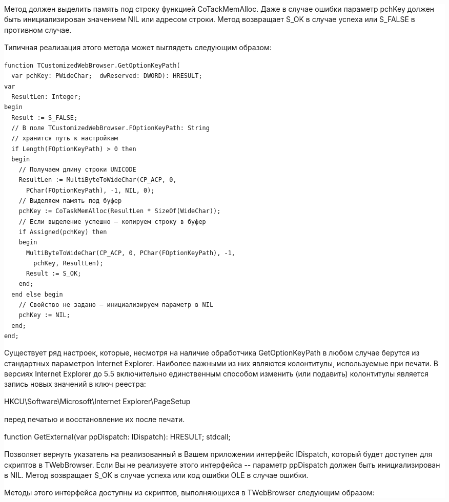 Метод должен выделить память под строку функцией CoTackMemAlloc. Даже в
случае ошибки параметр pchKey должен быть инициализирован значением NIL
или адресом строки. Метод возвращает S\_OK в случае успеха или S\_FALSE
в противном случае.

Типичная реализация этого метода может выглядеть следующим образом:

    function TCustomizedWebBrowser.GetOptionKeyPath(
      var pchKey: PWideChar;  dwReserved: DWORD): HRESULT;
    var
      ResultLen: Integer;
    begin
      Result := S_FALSE;
      // В поле TCustomizedWebBrowser.FOptionKeyPath: String 
      // хранится путь к настройкам
      if Length(FOptionKeyPath) > 0 then
      begin
        // Получаем длину строки UNICODE
        ResultLen := MultiByteToWideChar(CP_ACP, 0, 
          PChar(FOptionKeyPath), -1, NIL, 0);
        // Выделяем память под буфер
        pchKey := CoTaskMemAlloc(ResultLen * SizeOf(WideChar));
        // Если выделение успешно – копируем строку в буфер
        if Assigned(pchKey) then 
        begin
          MultiByteToWideChar(CP_ACP, 0, PChar(FOptionKeyPath), -1, 
            pchKey, ResultLen);
          Result := S_OK;
        end;
      end else begin
        // Свойство не задано – инициализируем параметр в NIL
        pchKey := NIL;
      end;
    end;

Существует ряд настроек, которые, несмотря на наличие обработчика
GetOptionKeyPath в любом случае берутся из стандартных параметров
Internet Explorer. Наиболее важными из них являются колонтитулы,
используемые при печати. В версиях Internet Explorer до 5.5 включительно
единственным способом изменить (или подавить) колонтитулы является
запись новых значений в ключ реестра:

HKCU\\Software\\Microsoft\\Internet Explorer\\PageSetup

перед печатью и восстановление их после печати.

function GetExternal(var ppDispatch: IDispatch): HRESULT; stdcall;

Позволяет вернуть указатель на реализованный в Вашем приложении
интерфейс IDispatch, который будет доступен для скриптов в TWebBrowser.
Если Вы не реализуете этого интерфейса -- параметр ppDispatch должен
быть инициализирован в NIL. Метод возвращает S\_OK в случае успеха или
код ошибки OLE в случае ошибки.

Методы этого интерфейса доступны из скриптов, выполняющихся в
TWebBrowser следующим образом:
